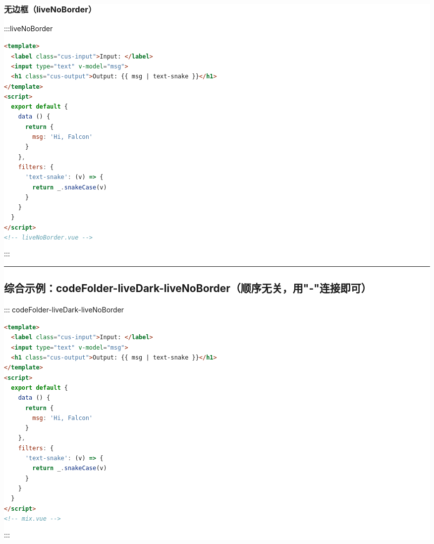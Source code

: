 ### 无边框（liveNoBorder）

:::liveNoBorder
```html
<template>
  <label class="cus-input">Input: </label>
  <input type="text" v-model="msg">
  <h1 class="cus-output">Output: {{ msg | text-snake }}</h1>
</template>
<script>
  export default {
    data () {
      return {
        msg: 'Hi, Falcon'
      }
    },
    filters: {
      'text-snake': (v) => {
        return _.snakeCase(v)
      }
    }
  }
</script>
<!-- liveNoBorder.vue -->
```
:::

---
## 综合示例：codeFolder-liveDark-liveNoBorder（顺序无关，用"-"连接即可）
::: codeFolder-liveDark-liveNoBorder
```html
<template>
  <label class="cus-input">Input: </label>
  <input type="text" v-model="msg">
  <h1 class="cus-output">Output: {{ msg | text-snake }}</h1>
</template>
<script>
  export default {
    data () {
      return {
        msg: 'Hi, Falcon'
      }
    },
    filters: {
      'text-snake': (v) => {
        return _.snakeCase(v)
      }
    }
  }
</script>
<!-- mix.vue -->
```
:::
